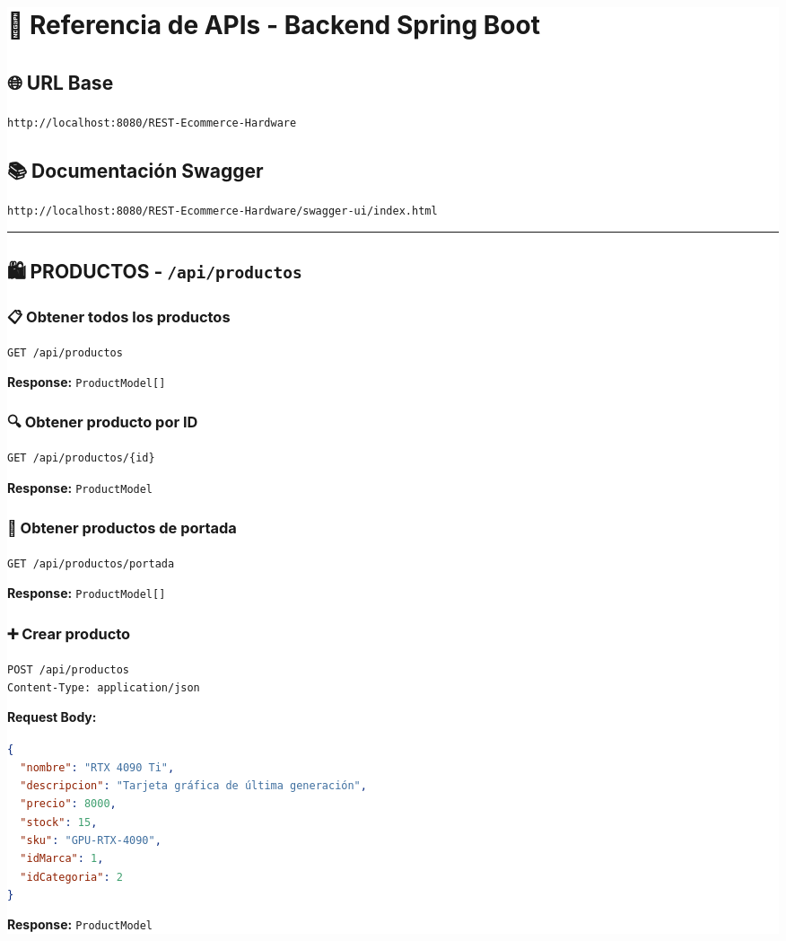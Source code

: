 # 📡 Referencia de APIs - Backend Spring Boot

## 🌐 URL Base
```
http://localhost:8080/REST-Ecommerce-Hardware
```

## 📚 Documentación Swagger
```
http://localhost:8080/REST-Ecommerce-Hardware/swagger-ui/index.html
```

---

## 🛍️ **PRODUCTOS** - `/api/productos`

### 📋 Obtener todos los productos
```http
GET /api/productos
```
**Response:** `ProductModel[]`

### 🔍 Obtener producto por ID
```http
GET /api/productos/{id}
```
**Response:** `ProductModel`

### 🎯 Obtener productos de portada
```http
GET /api/productos/portada
```
**Response:** `ProductModel[]`

### ➕ Crear producto
```http
POST /api/productos
Content-Type: application/json
```
**Request Body:**
```json
{
  "nombre": "RTX 4090 Ti",
  "descripcion": "Tarjeta gráfica de última generación",
  "precio": 8000,
  "stock": 15,
  "sku": "GPU-RTX-4090",
  "idMarca": 1,
  "idCategoria": 2
}
```
**Response:** `ProductModel`
